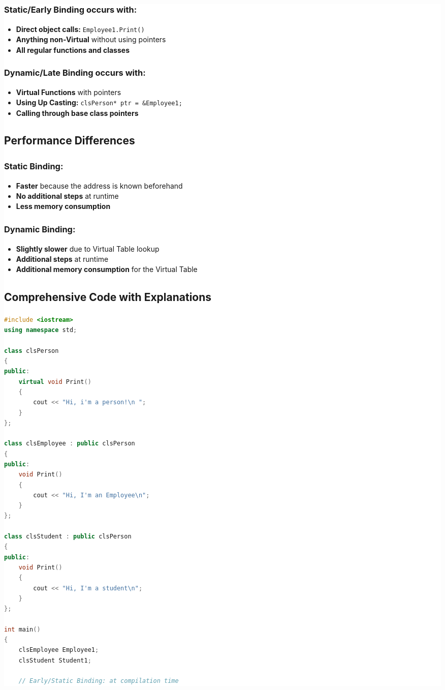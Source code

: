### Static/Early Binding occurs with:
- **Direct object calls:** `Employee1.Print()`
- **Anything non-Virtual** without using pointers
- **All regular functions and classes**

### Dynamic/Late Binding occurs with:
- **Virtual Functions** with pointers
- **Using Up Casting:** `clsPerson* ptr = &Employee1;`
- **Calling through base class pointers**

## Performance Differences

### Static Binding:
- **Faster** because the address is known beforehand
- **No additional steps** at runtime
- **Less memory consumption**

### Dynamic Binding:
- **Slightly slower** due to Virtual Table lookup
- **Additional steps** at runtime
- **Additional memory consumption** for the Virtual Table

## Comprehensive Code with Explanations

```cpp
#include <iostream>
using namespace std;

class clsPerson
{
public:
    virtual void Print()
    {
        cout << "Hi, i'm a person!\n ";
    }
};

class clsEmployee : public clsPerson
{
public:
    void Print()
    {
        cout << "Hi, I'm an Employee\n";
    }
};

class clsStudent : public clsPerson
{
public:
    void Print() 
    {
        cout << "Hi, I'm a student\n";
    }
};

int main()
{
    clsEmployee Employee1;
    clsStudent Student1;
    
    // Early/Static Binding: at compilation time
```